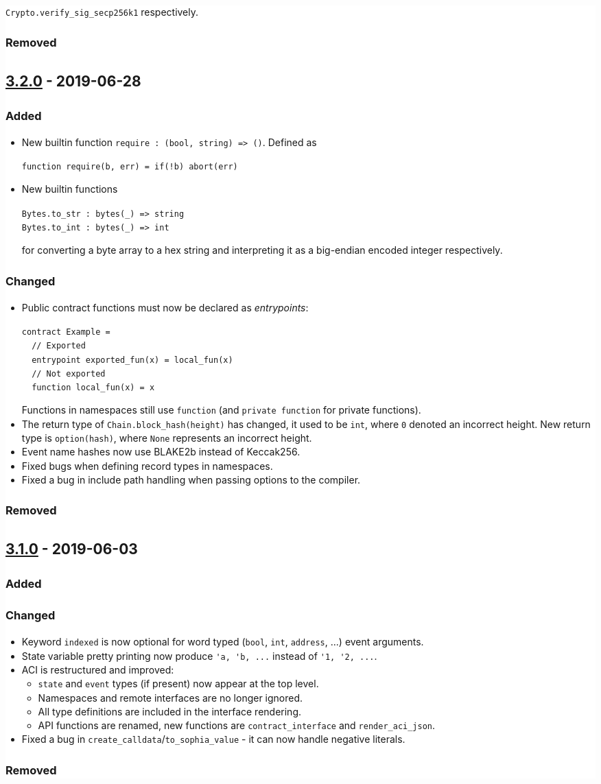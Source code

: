   `Crypto.verify_sig_secp256k1` respectively.
### Removed

## [3.2.0] - 2019-06-28
### Added
- New builtin function `require : (bool, string) => ()`. Defined as
    ```
    function require(b, err) = if(!b) abort(err)
    ```
- New builtin functions
    ```
    Bytes.to_str : bytes(_) => string
    Bytes.to_int : bytes(_) => int
    ```
  for converting a byte array to a hex string and interpreting it as a
  big-endian encoded integer respectively.
### Changed
- Public contract functions must now be declared as *entrypoints*:
  ```
  contract Example =
    // Exported
    entrypoint exported_fun(x) = local_fun(x)
    // Not exported
    function local_fun(x) = x
  ```
  Functions in namespaces still use `function` (and `private function` for
  private functions).
- The return type of `Chain.block_hash(height)` has changed, it used to
  be `int`, where `0` denoted an incorrect height. New return type is
  `option(hash)`, where `None` represents an incorrect height.
- Event name hashes now use BLAKE2b instead of Keccak256.
- Fixed bugs when defining record types in namespaces.
- Fixed a bug in include path handling when passing options to the compiler.
### Removed

## [3.1.0] - 2019-06-03
### Added
### Changed
- Keyword `indexed` is now optional for word typed (`bool`, `int`, `address`,
  ...) event arguments.
- State variable pretty printing now produce `'a, 'b, ...` instead of `'1, '2, ...`.
- ACI is restructured and improved:
    - `state` and `event` types (if present) now appear at the top level.
    - Namespaces and remote interfaces are no longer ignored.
    - All type definitions are included in the interface rendering.
    - API functions are renamed, new functions are `contract_interface`
      and `render_aci_json`.
- Fixed a bug in `create_calldata`/`to_sophia_value` - it can now handle negative
  literals.
### Removed


[Unreleased]: https://github.com/aeternity/aesophia/compare/v6.0.2...HEAD
[6.0.2]: https://github.com/aeternity/aesophia/compare/v6.0.1...v6.0.2
[6.0.1]: https://github.com/aeternity/aesophia/compare/v6.0.0...v6.0.1
[6.0.0]: https://github.com/aeternity/aesophia/compare/v5.0.0...v6.0.0
[5.0.0]: https://github.com/aeternity/aesophia/compare/v4.3.0...v5.0.0
[4.3.0]: https://github.com/aeternity/aesophia/compare/v4.2.0...v4.3.0
[4.2.0]: https://github.com/aeternity/aesophia/compare/v4.1.0...v4.2.0
[4.1.0]: https://github.com/aeternity/aesophia/compare/v4.0.0...v4.1.0
[4.0.0]: https://github.com/aeternity/aesophia/compare/v3.2.0...v4.0.0
[3.2.0]: https://github.com/aeternity/aesophia/compare/v3.1.0...v3.2.0
[3.1.0]: https://github.com/aeternity/aesophia/compare/v3.0.0...v3.1.0
[3.0.0]: https://github.com/aeternity/aesophia/compare/v2.1.0...v3.0.0
[2.1.0]: https://github.com/aeternity/aesophia/compare/v2.0.0...v2.1.0
[2.0.0]: https://github.com/aeternity/aesophia/tag/v2.0.0